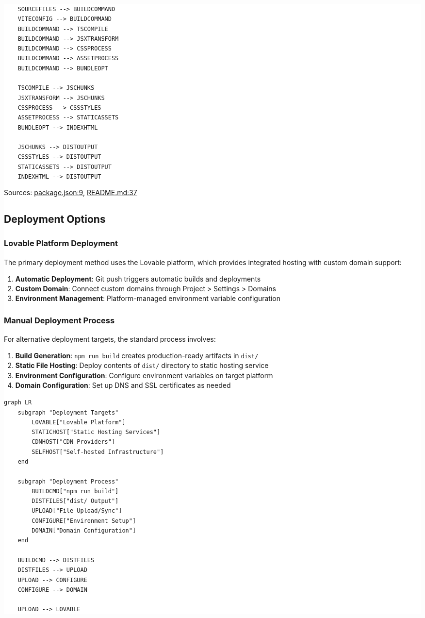 ```mermaid
    SOURCEFILES --> BUILDCOMMAND
    VITECONFIG --> BUILDCOMMAND
    BUILDCOMMAND --> TSCOMPILE
    BUILDCOMMAND --> JSXTRANSFORM
    BUILDCOMMAND --> CSSPROCESS
    BUILDCOMMAND --> ASSETPROCESS
    BUILDCOMMAND --> BUNDLEOPT
    
    TSCOMPILE --> JSCHUNKS
    JSXTRANSFORM --> JSCHUNKS
    CSSPROCESS --> CSSSTYLES
    ASSETPROCESS --> STATICASSETS
    BUNDLEOPT --> INDEXHTML
    
    JSCHUNKS --> DISTOUTPUT
    CSSSTYLES --> DISTOUTPUT
    STATICASSETS --> DISTOUTPUT
    INDEXHTML --> DISTOUTPUT
```

Sources: [package.json:9](), [README.md:37]()

## Deployment Options

### Lovable Platform Deployment

The primary deployment method uses the Lovable platform, which provides integrated hosting with custom domain support:

1. **Automatic Deployment**: Git push triggers automatic builds and deployments
2. **Custom Domain**: Connect custom domains through Project > Settings > Domains
3. **Environment Management**: Platform-managed environment variable configuration

### Manual Deployment Process

For alternative deployment targets, the standard process involves:

1. **Build Generation**: `npm run build` creates production-ready artifacts in `dist/`
2. **Static File Hosting**: Deploy contents of `dist/` directory to static hosting service
3. **Environment Configuration**: Configure environment variables on target platform
4. **Domain Configuration**: Set up DNS and SSL certificates as needed

```mermaid
graph LR
    subgraph "Deployment Targets"
        LOVABLE["Lovable Platform"]
        STATICHOST["Static Hosting Services"]
        CDNHOST["CDN Providers"]
        SELFHOST["Self-hosted Infrastructure"]
    end
    
    subgraph "Deployment Process"
        BUILDCMD["npm run build"]
        DISTFILES["dist/ Output"]
        UPLOAD["File Upload/Sync"]
        CONFIGURE["Environment Setup"]
        DOMAIN["Domain Configuration"]
    end
    
    BUILDCMD --> DISTFILES
    DISTFILES --> UPLOAD
    UPLOAD --> CONFIGURE
    CONFIGURE --> DOMAIN
    
    UPLOAD --> LOVABLE
```
